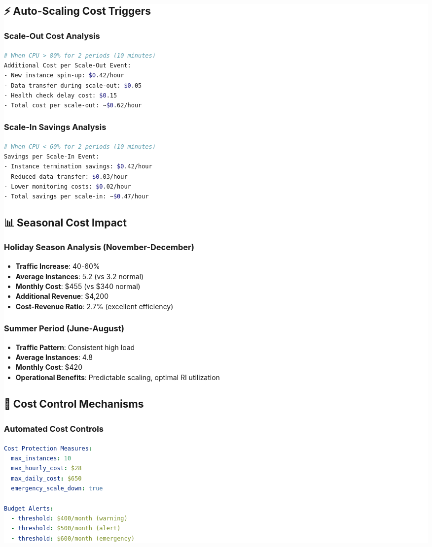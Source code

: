 ## ⚡ Auto-Scaling Cost Triggers

### Scale-Out Cost Analysis
```bash
# When CPU > 80% for 2 periods (10 minutes)
Additional Cost per Scale-Out Event:
- New instance spin-up: $0.42/hour
- Data transfer during scale-out: $0.05
- Health check delay cost: $0.15
- Total cost per scale-out: ~$0.62/hour
```

### Scale-In Savings Analysis
```bash
# When CPU < 60% for 2 periods (10 minutes)
Savings per Scale-In Event:
- Instance termination savings: $0.42/hour
- Reduced data transfer: $0.03/hour
- Lower monitoring costs: $0.02/hour
- Total savings per scale-in: ~$0.47/hour
```

## 📊 Seasonal Cost Impact

### Holiday Season Analysis (November-December)
- **Traffic Increase**: 40-60%
- **Average Instances**: 5.2 (vs 3.2 normal)
- **Monthly Cost**: $455 (vs $340 normal)
- **Additional Revenue**: $4,200
- **Cost-Revenue Ratio**: 2.7% (excellent efficiency)

### Summer Period (June-August)
- **Traffic Pattern**: Consistent high load
- **Average Instances**: 4.8
- **Monthly Cost**: $420
- **Operational Benefits**: Predictable scaling, optimal RI utilization

## 🚨 Cost Control Mechanisms

### Automated Cost Controls
```yaml
Cost Protection Measures:
  max_instances: 10
  max_hourly_cost: $28
  max_daily_cost: $650
  emergency_scale_down: true
  
Budget Alerts:
  - threshold: $400/month (warning)
  - threshold: $500/month (alert)
  - threshold: $600/month (emergency)
```
